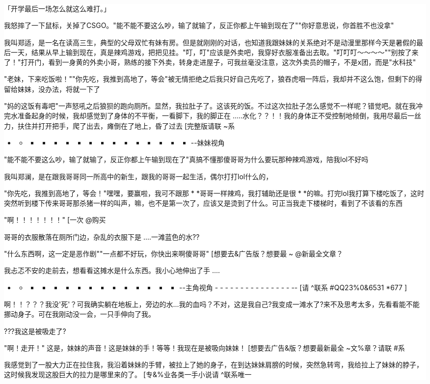 

「开学最后一场怎么就这么难打。」



我怒摔了一下鼠标，关掉了CSGO。"能不能不要这么吵，输了就输了，反正你都上午输到现在了""你好意思说，你首胜不也没拿"



我叫郑适，是一名在读高三生，典型的父母双忙有妹有房。但是就刚刚的对话，也知道我跟妹妹的关系绝对不是动漫里那样今天是暑假的最后一天，结果从早上输到现在，真是辣鸡游戏，把把见挂。"叮，叮"应该是外卖吧，我穿好衣服准备出去取。"叮叮叮～～～～""别按了来了！"打开门，看到一身黄的外卖小哥，熟练的接下外卖，转身走进屋子，可我丝毫没注意，这次外卖员的帽子，不是x团，而是"水科技"



"老妹，下来吃饭啦！""你先吃，我推到高地了，等会"被无情拒绝之后我只好自己先吃了，狼吞虎咽一阵后，我却并不这么饱，但剩下的得留给妹妹，没办法，将就一下了



"妈的这饭有毒吧"一声怒吼之后狼狈的跑向厕所。显然，我拉肚子了。这该死的饭。不过这次拉肚子怎么感觉不一样呢？错觉吧。就在我冲完水准备起身的时候，我却感觉到了身体的不平衡，一看脚下，我的脚正在 .....水化？？！！我的身体正不受控制地倾倒，我用尽最后一丝力，扶住并打开把手，爬了出去，瘫倒在了地上，昏了过去 [完整版请联 ~系



 - - - - - - - - - - - - - - - - --妹妹视角



"能不能不要这么吵，输了就输了，反正你都上午输到现在了"真搞不懂那傻哥哥为什么要玩那种辣鸡游戏，陪我lol不好吗



我叫郑澜，是在跟我哥哥同一所高中的新生，跟我的哥哥一起生活，偶尔打打lol什么的，



"你先吃，我推到高地了，等会！"嘿嘿，要赢啦，我可不跟那 * *哥哥一样辣鸡，我打辅助还是很 * *的嘛。打完lol我打算下楼吃饭了，这时突然听到楼下传来哥哥那杀猪一样的叫声，嘛，也不是第一次了，应该又是烫到了什么。可正当我走下楼梯时，看到了不该看的东西



"啊！！！！！！！" [一次 @购买



哥哥的衣服散落在厕所门边，杂乱的衣服下是 ....一滩蓝色的水??



"什么东西啊，这一定是恶作剧""一点都不好玩，你快出来啊傻哥哥" [想要去&广告版？想要最 ~ @新最全文章？



我忐忑不安的走前去，想看看这摊水是什么东西。我小心地伸出了手 ....



 - - - - - - - - - - - - - - - --主角视角 - - - - - - - - - - - - - - - -- [请 ^联系 #QQ23%0&6531 *677 ] 



啊！！？？？我没'死'？可我确实躺在地板上，旁边的水...我的血吗？不对，这是我自己?我变成一滩水了?来不及思考太多，先看看能不能挪动身子。可在我刚动没一会，一只手伸向了我。



???我这是被吸走了?



"啊！走开！" 这是，妹妹的声音！这是妹妹的手！等等！我现在是被吸向妹妹！ [想要去广告&版？想要最新最全 ~文%章？请联 #系



我感觉到了一股大力正在拉住我，我沿着妹妹的手臂，被拉上了她的身子，在到达妹妹肩膀的时候，突然急转弯，我给拉上了妹妹的脖子，这时候我发现这股巨大的拉力是哪里来的了。 [专&%业各类一手小说请 ^联系唯一
